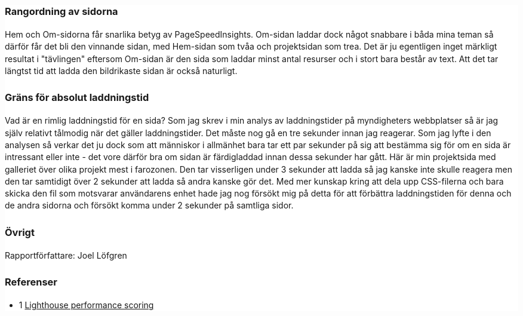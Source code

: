 ### Rangordning av sidorna
Hem och Om-sidorna får snarlika betyg av PageSpeedInsights. Om-sidan laddar dock något snabbare i båda mina teman så därför får det bli den vinnande sidan, med Hem-sidan som tvåa och projektsidan som trea. Det är ju egentligen inget märkligt resultat i "tävlingen" eftersom Om-sidan är den sida som laddar minst antal resurser och i stort bara består av text. Att det tar längtst tid att ladda den bildrikaste sidan är också naturligt.

### Gräns för absolut laddningstid
Vad är en rimlig laddningstid för en sida? Som jag skrev i min analys av laddningstider på myndigheters webbplatser så är jag själv relativt tålmodig när det gäller laddningstider. Det måste nog gå en tre sekunder innan jag reagerar. Som jag lyfte i den analysen så verkar det ju dock som att människor i allmänhet bara tar ett par sekunder på sig att bestämma sig för om en sida är intressant eller inte - det vore därför bra om sidan är färdigladdad innan dessa sekunder har gått. Här är min projektsida med galleriet över olika projekt mest i farozonen. Den tar visserligen under 3 sekunder att ladda så jag kanske inte skulle reagera men den tar samtidigt över 2 sekunder att ladda så andra kanske gör det. Med mer kunskap kring att dela upp CSS-filerna och bara skicka den fil som motsvarar användarens enhet hade jag nog försökt mig på detta för att förbättra laddningstiden för denna och de andra sidorna och försökt komma under 2 sekunder på samtliga sidor.

### Övrigt
Rapportförfattare: Joel Löfgren

### Referenser
- 1 [Lighthouse performance scoring](https://web.dev/performance-scoring/)